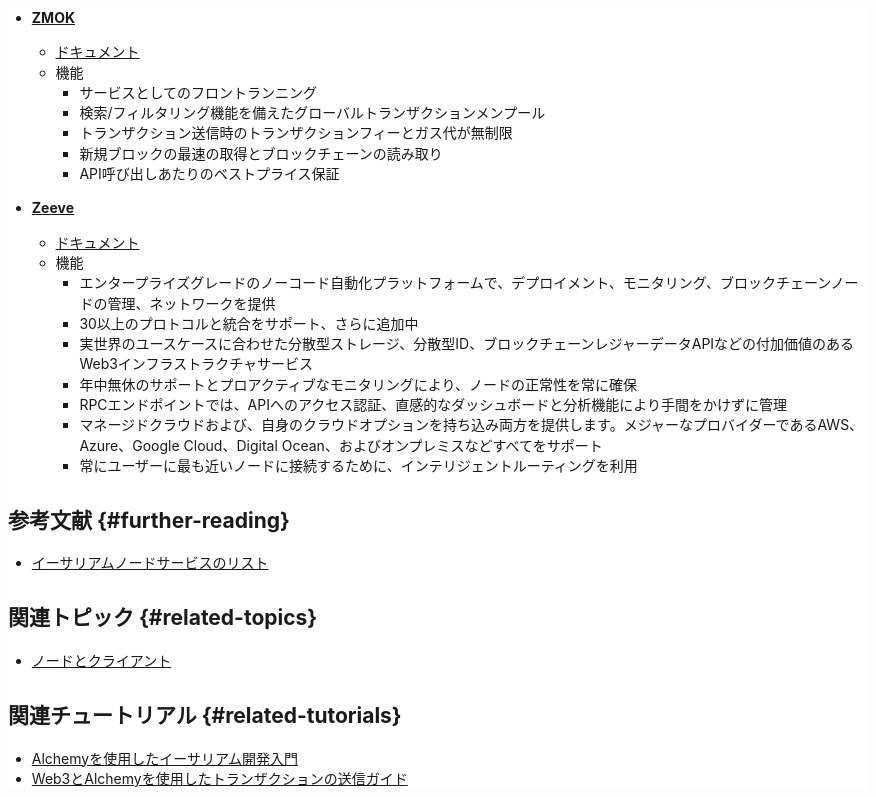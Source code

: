 - [**ZMOK**](https://zmok.io/)
  - [ドキュメント](https://docs.zmok.io/)
  - 機能
    - サービスとしてのフロントランニング
    - 検索/フィルタリング機能を備えたグローバルトランザクションメンプール
    - トランザクション送信時のトランザクションフィーとガス代が無制限
    - 新規ブロックの最速の取得とブロックチェーンの読み取り
    - API呼び出しあたりのベストプライス保証

- [**Zeeve**](https://www.zeeve.io/)
  - [ドキュメント](https://www.zeeve.io/docs/)
  - 機能
    - エンタープライズグレードのノーコード自動化プラットフォームで、デプロイメント、モニタリング、ブロックチェーンノードの管理、ネットワークを提供
    - 30以上のプロトコルと統合をサポート、さらに追加中
    - 実世界のユースケースに合わせた分散型ストレージ、分散型ID、ブロックチェーンレジャーデータAPIなどの付加価値のあるWeb3インフラストラクチャサービス
    - 年中無休のサポートとプロアクティブなモニタリングにより、ノードの正常性を常に確保
    - RPCエンドポイントでは、APIへのアクセス認証、直感的なダッシュボードと分析機能により手間をかけずに管理
    - マネージドクラウドおよび、自身のクラウドオプションを持ち込み両方を提供します。メジャーなプロバイダーであるAWS、Azure、Google Cloud、Digital Ocean、およびオンプレミスなどすべてをサポート
    - 常にユーザーに最も近いノードに接続するために、インテリジェントルーティングを利用


## 参考文献 {#further-reading}

- [イーサリアムノードサービスのリスト](https://ethereumnodes.com/)

## 関連トピック {#related-topics}

- [ ノードとクライアント](/developers/docs/nodes-and-clients/)

## 関連チュートリアル {#related-tutorials}

- [Alchemyを使用したイーサリアム開発入門](/developers/tutorials/getting-started-with-ethereum-development-using-alchemy/)
- [Web3とAlchemyを使用したトランザクションの送信ガイド](/developers/tutorials/sending-transactions-using-web3-and-alchemy/)
